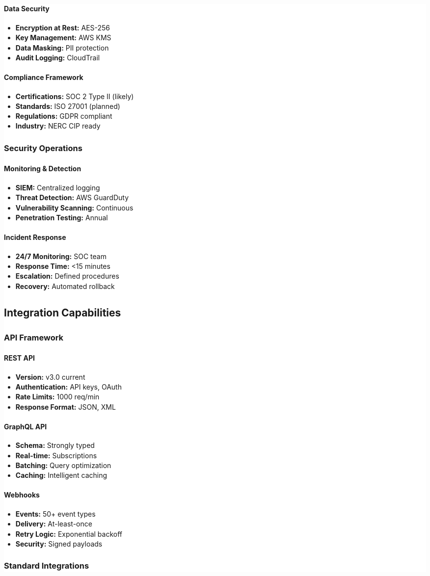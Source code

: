 #### Data Security
- **Encryption at Rest:** AES-256
- **Key Management:** AWS KMS
- **Data Masking:** PII protection
- **Audit Logging:** CloudTrail

#### Compliance Framework
- **Certifications:** SOC 2 Type II (likely)
- **Standards:** ISO 27001 (planned)
- **Regulations:** GDPR compliant
- **Industry:** NERC CIP ready

### Security Operations

#### Monitoring & Detection
- **SIEM:** Centralized logging
- **Threat Detection:** AWS GuardDuty
- **Vulnerability Scanning:** Continuous
- **Penetration Testing:** Annual

#### Incident Response
- **24/7 Monitoring:** SOC team
- **Response Time:** <15 minutes
- **Escalation:** Defined procedures
- **Recovery:** Automated rollback

## Integration Capabilities

### API Framework

#### REST API
- **Version:** v3.0 current
- **Authentication:** API keys, OAuth
- **Rate Limits:** 1000 req/min
- **Response Format:** JSON, XML

#### GraphQL API
- **Schema:** Strongly typed
- **Real-time:** Subscriptions
- **Batching:** Query optimization
- **Caching:** Intelligent caching

#### Webhooks
- **Events:** 50+ event types
- **Delivery:** At-least-once
- **Retry Logic:** Exponential backoff
- **Security:** Signed payloads

### Standard Integrations
